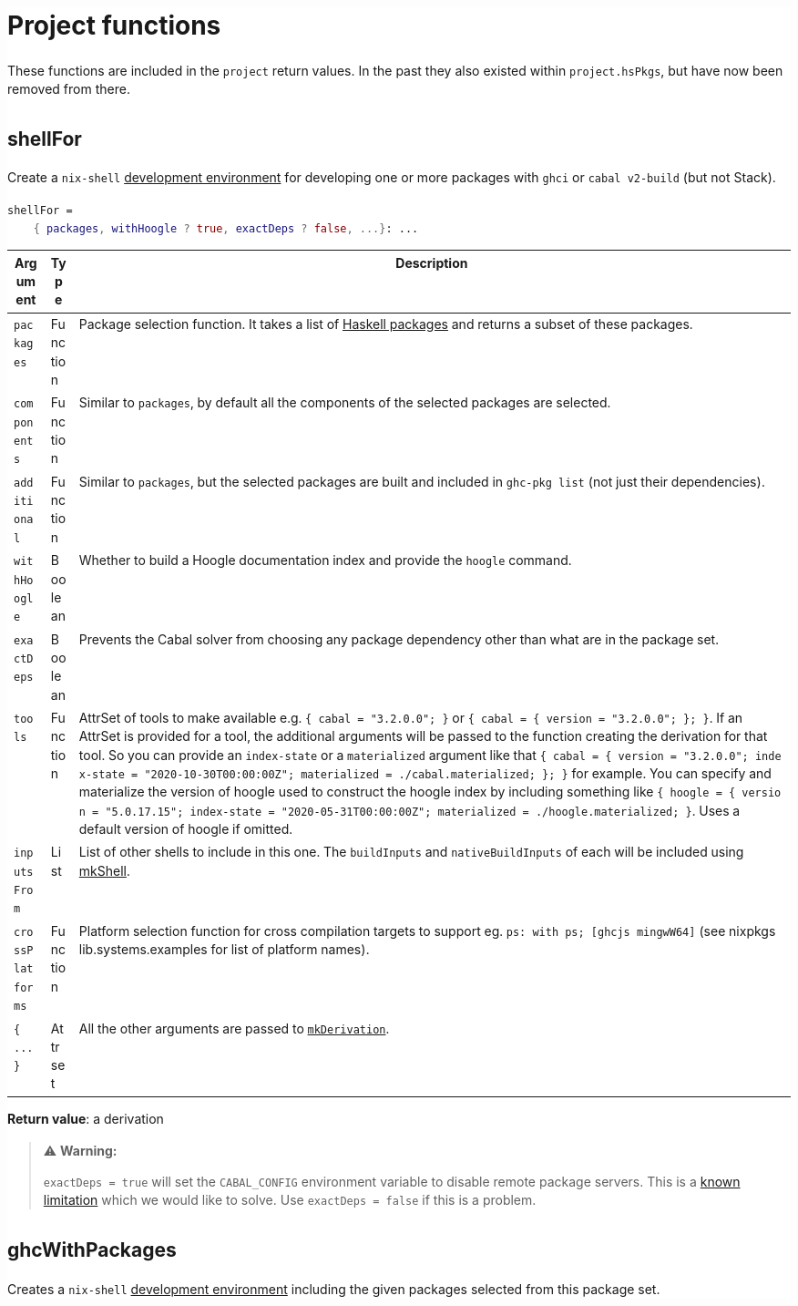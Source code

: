 # Project functions

These functions are included in the `project` return values.
In the past they also existed within `project.hsPkgs`,
but have now been removed from there.

## shellFor

Create a `nix-shell` [development
environment](../tutorials/development.md) for developing one or more
packages with `ghci` or `cabal v2-build` (but not Stack).

```nix
shellFor =
    { packages, withHoogle ? true, exactDeps ? false, ...}: ...
```


| Argument       | Type | Description         |
|----------------|------|---------------------|
| `packages`     | Function | Package selection function. It takes a list of [Haskell packages](#haskell-package) and returns a subset of these packages. |
| `components`   | Function | Similar to `packages`, by default all the components of the selected packages are selected. |
| `additional`   | Function | Similar to `packages`, but the selected packages are built and included in `ghc-pkg list` (not just their dependencies). |
| `withHoogle`   | Boolean  | Whether to build a Hoogle documentation index and provide the `hoogle` command. |
| `exactDeps`    | Boolean  | Prevents the Cabal solver from choosing any package dependency other than what are in the package set. |
| `tools`        | Function | AttrSet of tools to make available e.g. `{ cabal = "3.2.0.0"; }` or `{ cabal = { version = "3.2.0.0"; }; }`. If an AttrSet is provided for a tool, the additional arguments will be passed to the function creating the derivation for that tool. So you can provide an `index-state` or a `materialized` argument like that `{ cabal = { version = "3.2.0.0"; index-state = "2020-10-30T00:00:00Z"; materialized = ./cabal.materialized; }; }` for example. You can specify and materialize the version of hoogle used to construct the hoogle index by including something like `{ hoogle = { version = "5.0.17.15"; index-state = "2020-05-31T00:00:00Z"; materialized = ./hoogle.materialized; }`. Uses a default version of hoogle if omitted. |
| `inputsFrom`   | List     | List of other shells to include in this one.  The `buildInputs` and `nativeBuildInputs` of each will be included using [mkShell](https://nixos.org/manual/nixpkgs/stable/#sec-pkgs-mkShell).
| `crossPlatforms` | Function | Platform selection function for cross compilation targets to support eg. `ps: with ps; [ghcjs mingwW64]` (see nixpkgs lib.systems.examples for list of platform names). |
| `{ ... }`      | Attrset  | All the other arguments are passed to [`mkDerivation`](https://nixos.org/nixpkgs/manual/#sec-using-stdenv). |

**Return value**: a derivation

> ⚠️ **Warning:**
>
> `exactDeps = true` will set the `CABAL_CONFIG` environment variable
> to disable remote package servers. This is a
> [known limitation](../dev/removing-with-package-wrapper.md)
> which we would like to solve. Use `exactDeps = false` if this is a
> problem.


## ghcWithPackages

Creates a `nix-shell` [development
environment](../tutorials/development.md) including the given
packages selected from this package set.


[haskell.nix]: https://github.com/input-output-hk/haskell.nix